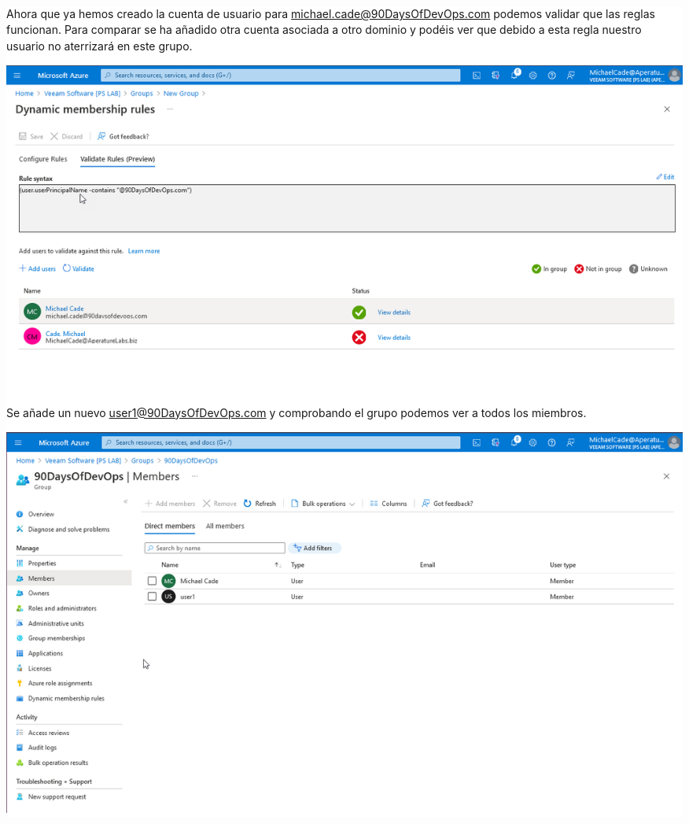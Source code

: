 Ahora que ya hemos creado la cuenta de usuario para michael.cade@90DaysOfDevOps.com podemos validar que las reglas funcionan. Para comparar se ha añadido otra cuenta asociada a otro dominio y podéis ver que debido a esta regla nuestro usuario no aterrizará en este grupo.

![](Images/Day30_Cloud13.png)

Se añade un nuevo user1@90DaysOfDevOps.com y comprobando el grupo podemos ver a todos los miembros.

![](Images/Day30_Cloud14.png)
